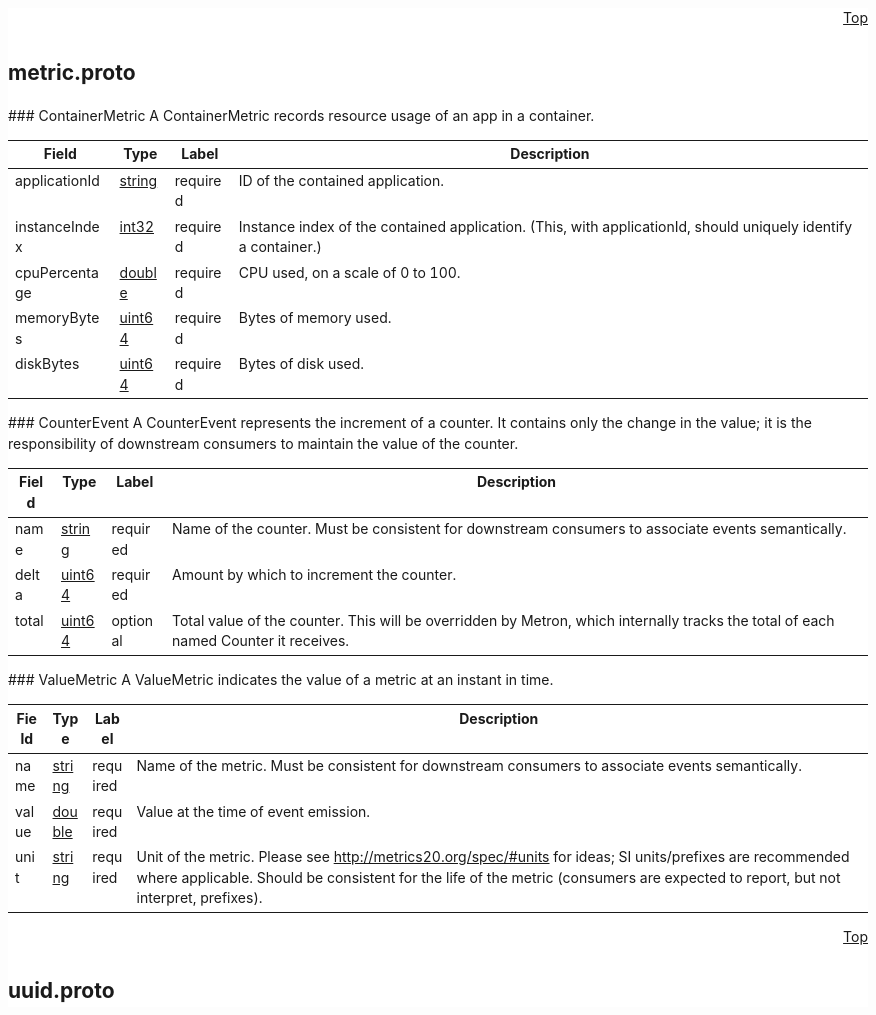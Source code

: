 <a name="metric.proto"/>
<p align="right"><a href="#top">Top</a></p>

## metric.proto

<a name="events.ContainerMetric"/>
### ContainerMetric
A ContainerMetric records resource usage of an app in a container.

| Field | Type | Label | Description |
| ----- | ---- | ----- | ----------- |
| applicationId | [string](#string) | required | ID of the contained application. |
| instanceIndex | [int32](#int32) | required | Instance index of the contained application. (This, with applicationId, should uniquely identify a container.) |
| cpuPercentage | [double](#double) | required | CPU used, on a scale of 0 to 100. |
| memoryBytes | [uint64](#uint64) | required | Bytes of memory used. |
| diskBytes | [uint64](#uint64) | required | Bytes of disk used. |

<a name="events.CounterEvent"/>
### CounterEvent
A CounterEvent represents the increment of a counter. It contains only the change in the value; it is the responsibility of downstream consumers to maintain the value of the counter.

| Field | Type | Label | Description |
| ----- | ---- | ----- | ----------- |
| name | [string](#string) | required | Name of the counter. Must be consistent for downstream consumers to associate events semantically. |
| delta | [uint64](#uint64) | required | Amount by which to increment the counter. |
| total | [uint64](#uint64) | optional | Total value of the counter. This will be overridden by Metron, which internally tracks the total of each named Counter it receives. |

<a name="events.ValueMetric"/>
### ValueMetric
A ValueMetric indicates the value of a metric at an instant in time.

| Field | Type | Label | Description |
| ----- | ---- | ----- | ----------- |
| name | [string](#string) | required | Name of the metric. Must be consistent for downstream consumers to associate events semantically. |
| value | [double](#double) | required | Value at the time of event emission. |
| unit | [string](#string) | required | Unit of the metric. Please see http://metrics20.org/spec/#units for ideas; SI units/prefixes are recommended where applicable. Should be consistent for the life of the metric (consumers are expected to report, but not interpret, prefixes). |


<a name="uuid.proto"/>
<p align="right"><a href="#top">Top</a></p>

## uuid.proto
